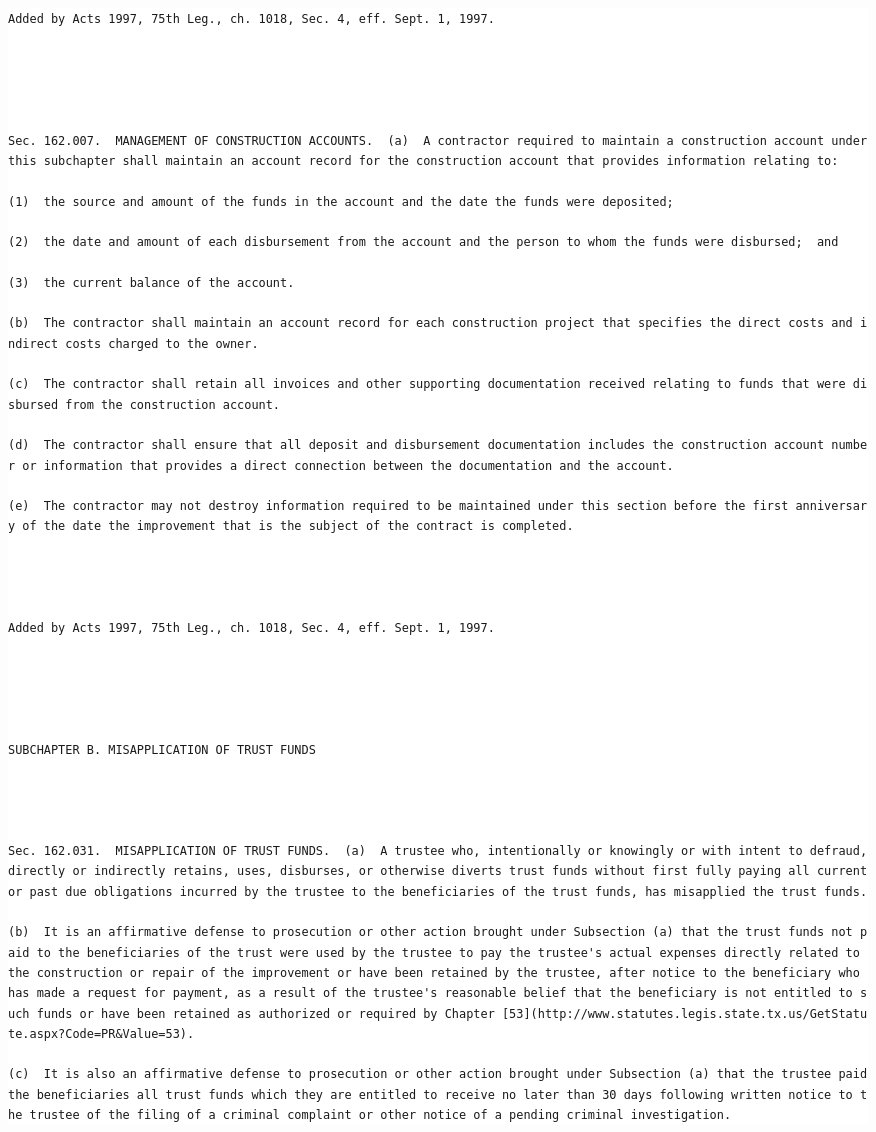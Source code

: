     
    
    
    Added by Acts 1997, 75th Leg., ch. 1018, Sec. 4, eff. Sept. 1, 1997.
    
    
    
    
    
    Sec. 162.007.  MANAGEMENT OF CONSTRUCTION ACCOUNTS.  (a)  A contractor required to maintain a construction account under this subchapter shall maintain an account record for the construction account that provides information relating to:
    
    (1)  the source and amount of the funds in the account and the date the funds were deposited;
    
    (2)  the date and amount of each disbursement from the account and the person to whom the funds were disbursed;  and
    
    (3)  the current balance of the account.
    
    (b)  The contractor shall maintain an account record for each construction project that specifies the direct costs and indirect costs charged to the owner.
    
    (c)  The contractor shall retain all invoices and other supporting documentation received relating to funds that were disbursed from the construction account.
    
    (d)  The contractor shall ensure that all deposit and disbursement documentation includes the construction account number or information that provides a direct connection between the documentation and the account.
    
    (e)  The contractor may not destroy information required to be maintained under this section before the first anniversary of the date the improvement that is the subject of the contract is completed.
    
    
    
    
    Added by Acts 1997, 75th Leg., ch. 1018, Sec. 4, eff. Sept. 1, 1997.
    
    
    
    
    
    SUBCHAPTER B. MISAPPLICATION OF TRUST FUNDS
    
      
    
    
    Sec. 162.031.  MISAPPLICATION OF TRUST FUNDS.  (a)  A trustee who, intentionally or knowingly or with intent to defraud, directly or indirectly retains, uses, disburses, or otherwise diverts trust funds without first fully paying all current or past due obligations incurred by the trustee to the beneficiaries of the trust funds, has misapplied the trust funds.
    
    (b)  It is an affirmative defense to prosecution or other action brought under Subsection (a) that the trust funds not paid to the beneficiaries of the trust were used by the trustee to pay the trustee's actual expenses directly related to the construction or repair of the improvement or have been retained by the trustee, after notice to the beneficiary who has made a request for payment, as a result of the trustee's reasonable belief that the beneficiary is not entitled to such funds or have been retained as authorized or required by Chapter [53](http://www.statutes.legis.state.tx.us/GetStatute.aspx?Code=PR&Value=53).
    
    (c)  It is also an affirmative defense to prosecution or other action brought under Subsection (a) that the trustee paid the beneficiaries all trust funds which they are entitled to receive no later than 30 days following written notice to the trustee of the filing of a criminal complaint or other notice of a pending criminal investigation.
    
